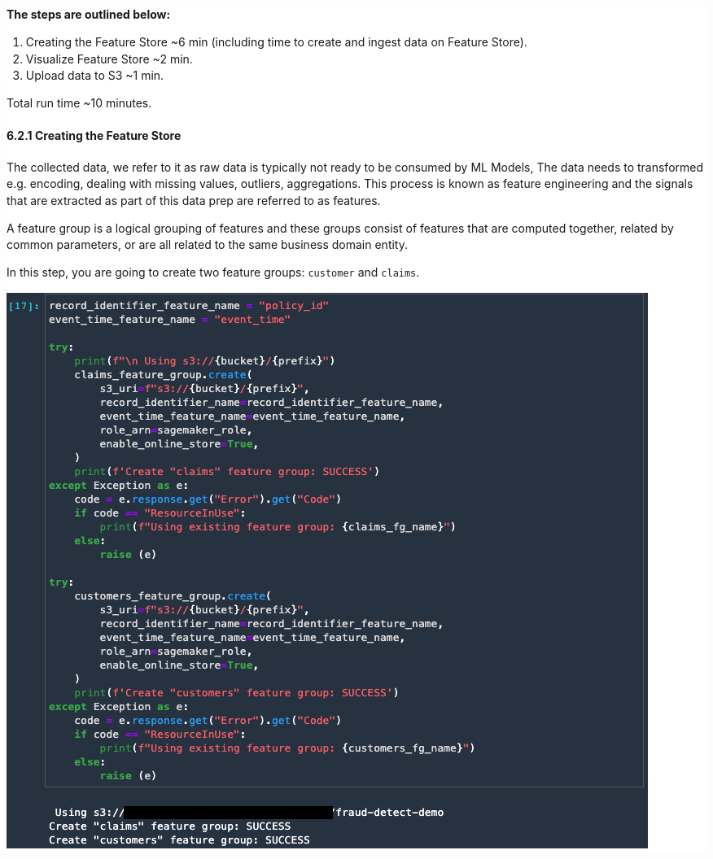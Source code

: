 **The steps are outlined below:**

1. Creating the Feature Store ~6 min (including time to create and ingest data on Feature Store).
2. Visualize Feature Store ~2 min.
3. Upload data to S3 ~1 min.

Total run time ~10 minutes.

#### 6.2.1 Creating the Feature Store

The collected data, we refer to it as raw data is typically not ready to be consumed by ML Models, The data needs to
transformed e.g. encoding, dealing with missing values, outliers, aggregations. This process is known as feature
engineering and the signals that are extracted as part of this data prep are referred to as features.

A feature group is a logical grouping of features and these groups consist of features that are computed together,
related by common parameters, or are all related to the same business domain entity.

In this step, you are going to create two feature groups: `customer` and `claims`.

<img src="./images/32/32-fs-create.png">
